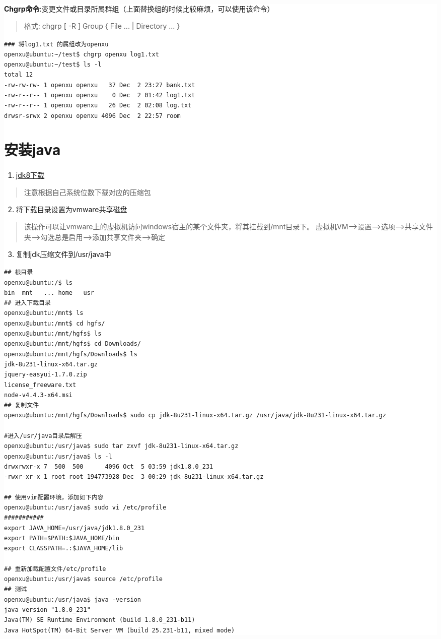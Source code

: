 **Chgrp命令**:变更文件或目录所属群组（上面替换组的时候比较麻烦，可以使用该命令）

> 格式: chgrp [ -R ] Group { File ... | Directory ... }

```xml
### 将log1.txt 的属组改为openxu
openxu@ubuntu:~/test$ chgrp openxu log1.txt 
openxu@ubuntu:~/test$ ls -l
total 12
-rw-rw-rw- 1 openxu openxu   37 Dec  2 23:27 bank.txt
-rw-r--r-- 1 openxu openxu    0 Dec  2 01:42 log1.txt
-rw-r--r-- 1 openxu openxu   26 Dec  2 02:08 log.txt
drwsr-srwx 2 openxu openxu 4096 Dec  2 22:57 room
```


# 安装java

1. [jdk8下载](https://www.oracle.com/technetwork/java/javase/downloads/jdk8-downloads-2133151.html)

> 注意根据自己系统位数下载对应的压缩包

2. 将下载目录设置为vmware共享磁盘

> 该操作可以让vmware上的虚拟机访问windows宿主的某个文件夹，将其挂载到/mnt目录下。
> 虚拟机VM-->设置-->选项-->共享文件夹-->勾选总是启用-->添加共享文件夹-->确定

3. 复制jdk压缩文件到/usr/java中

```xml
## 根目录
openxu@ubuntu:/$ ls
bin  mnt   ... home   usr
## 进入下载目录
openxu@ubuntu:/mnt$ ls
openxu@ubuntu:/mnt$ cd hgfs/
openxu@ubuntu:/mnt/hgfs$ ls
openxu@ubuntu:/mnt/hgfs$ cd Downloads/
openxu@ubuntu:/mnt/hgfs/Downloads$ ls
jdk-8u231-linux-x64.tar.gz
jquery-easyui-1.7.0.zip
license_freeware.txt
node-v4.4.3-x64.msi
## 复制文件
openxu@ubuntu:/mnt/hgfs/Downloads$ sudo cp jdk-8u231-linux-x64.tar.gz /usr/java/jdk-8u231-linux-x64.tar.gz

#进入/usr/java目录后解压
openxu@ubuntu:/usr/java$ sudo tar zxvf jdk-8u231-linux-x64.tar.gz 
openxu@ubuntu:/usr/java$ ls -l
drwxrwxr-x 7  500  500      4096 Oct  5 03:59 jdk1.8.0_231
-rwxr-xr-x 1 root root 194773928 Dec  3 00:29 jdk-8u231-linux-x64.tar.gz

## 使用vim配置环境，添加如下内容
openxu@ubuntu:/usr/java$ sudo vi /etc/profile
###########
export JAVA_HOME=/usr/java/jdk1.8.0_231
export PATH=$PATH:$JAVA_HOME/bin
export CLASSPATH=.:$JAVA_HOME/lib

## 重新加载配置文件/etc/profile
openxu@ubuntu:/usr/java$ source /etc/profile
## 测试
openxu@ubuntu:/usr/java$ java -version
java version "1.8.0_231"
Java(TM) SE Runtime Environment (build 1.8.0_231-b11)
Java HotSpot(TM) 64-Bit Server VM (build 25.231-b11, mixed mode)
```
